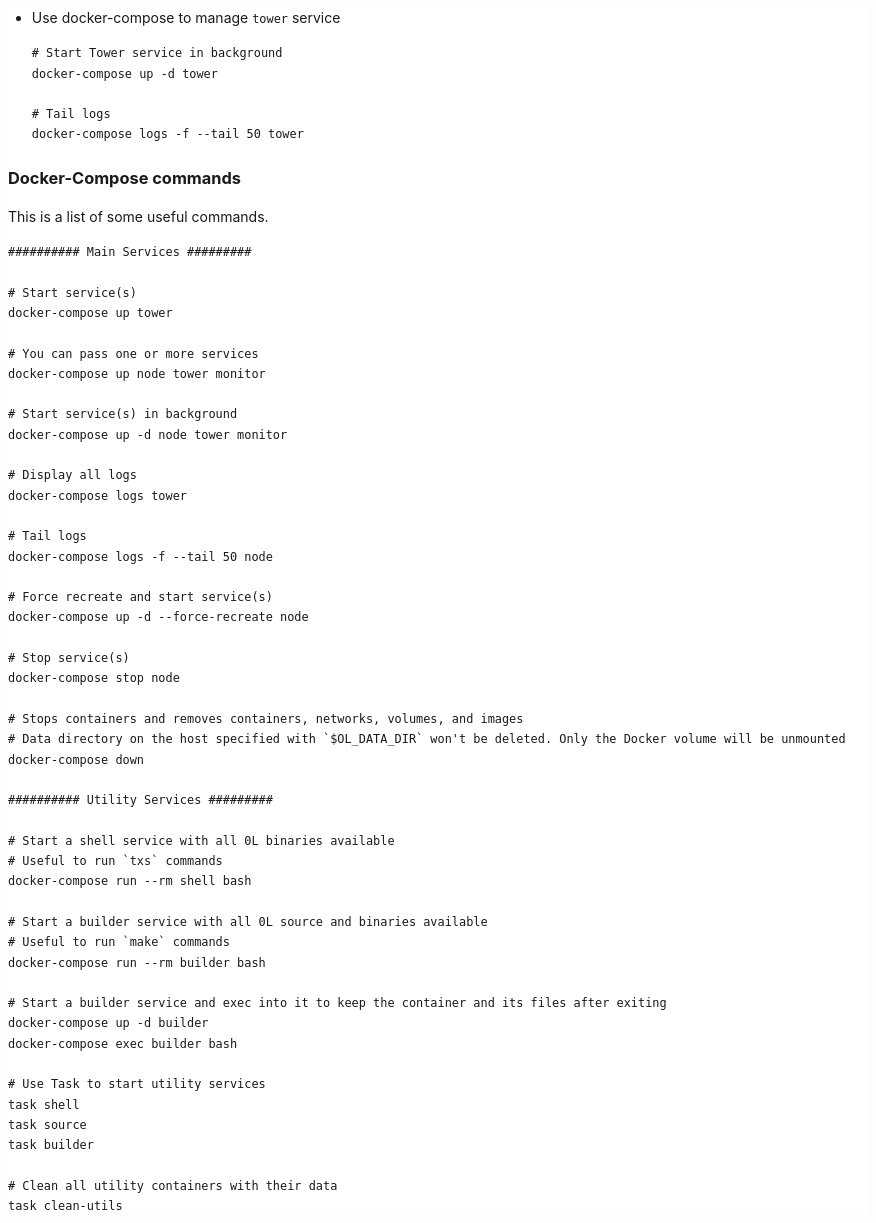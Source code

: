 - Use docker-compose to manage `tower` service

  ```shell
  # Start Tower service in background
  docker-compose up -d tower

  # Tail logs
  docker-compose logs -f --tail 50 tower
  ```

### Docker-Compose commands

This is a list of some useful commands.

```shell
########## Main Services #########

# Start service(s)
docker-compose up tower 

# You can pass one or more services
docker-compose up node tower monitor

# Start service(s) in background
docker-compose up -d node tower monitor 

# Display all logs
docker-compose logs tower

# Tail logs
docker-compose logs -f --tail 50 node

# Force recreate and start service(s)
docker-compose up -d --force-recreate node 

# Stop service(s)
docker-compose stop node

# Stops containers and removes containers, networks, volumes, and images
# Data directory on the host specified with `$OL_DATA_DIR` won't be deleted. Only the Docker volume will be unmounted
docker-compose down

########## Utility Services #########

# Start a shell service with all 0L binaries available
# Useful to run `txs` commands
docker-compose run --rm shell bash

# Start a builder service with all 0L source and binaries available
# Useful to run `make` commands
docker-compose run --rm builder bash

# Start a builder service and exec into it to keep the container and its files after exiting
docker-compose up -d builder
docker-compose exec builder bash

# Use Task to start utility services
task shell
task source
task builder

# Clean all utility containers with their data
task clean-utils
```
